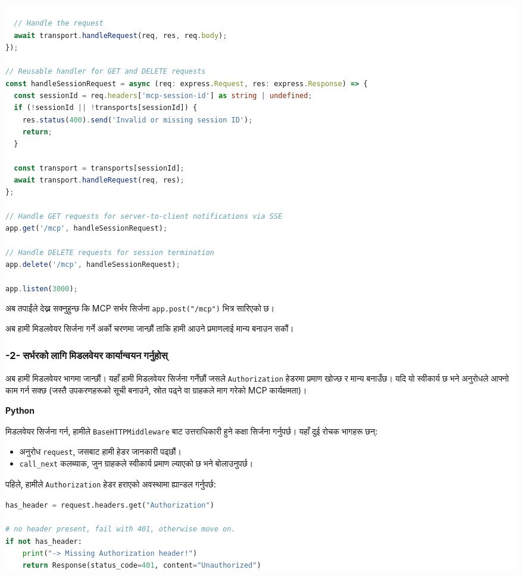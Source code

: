 ```typescript

  // Handle the request
  await transport.handleRequest(req, res, req.body);
});

// Reusable handler for GET and DELETE requests
const handleSessionRequest = async (req: express.Request, res: express.Response) => {
  const sessionId = req.headers['mcp-session-id'] as string | undefined;
  if (!sessionId || !transports[sessionId]) {
    res.status(400).send('Invalid or missing session ID');
    return;
  }
  
  const transport = transports[sessionId];
  await transport.handleRequest(req, res);
};

// Handle GET requests for server-to-client notifications via SSE
app.get('/mcp', handleSessionRequest);

// Handle DELETE requests for session termination
app.delete('/mcp', handleSessionRequest);

app.listen(3000);
```

अब तपाईंले देख्न सक्नुहुन्छ कि MCP सर्भर सिर्जना `app.post("/mcp")` भित्र सारिएको छ।

अब हामी मिडलवेयर सिर्जना गर्ने अर्को चरणमा जान्छौं ताकि हामी आउने प्रमाणलाई मान्य बनाउन सकौं।

### -2- सर्भरको लागि मिडलवेयर कार्यान्वयन गर्नुहोस्

अब हामी मिडलवेयर भागमा जान्छौं। यहाँ हामी मिडलवेयर सिर्जना गर्नेछौं जसले `Authorization` हेडरमा प्रमाण खोज्छ र मान्य बनाउँछ। यदि यो स्वीकार्य छ भने अनुरोधले आफ्नो काम गर्न सक्छ (जस्तै उपकरणहरूको सूची बनाउने, स्रोत पढ्ने वा ग्राहकले माग गरेको MCP कार्यक्षमता)।

**Python**

मिडलवेयर सिर्जना गर्न, हामीले `BaseHTTPMiddleware` बाट उत्तराधिकारी हुने कक्षा सिर्जना गर्नुपर्छ। यहाँ दुई रोचक भागहरू छन्:

- अनुरोध `request`, जसबाट हामी हेडर जानकारी पढ्छौं।
- `call_next` कलब्याक, जुन ग्राहकले स्वीकार्य प्रमाण ल्याएको छ भने बोलाउनुपर्छ।

पहिले, हामीले `Authorization` हेडर हराएको अवस्थामा ह्यान्डल गर्नुपर्छ:

```python
has_header = request.headers.get("Authorization")

# no header present, fail with 401, otherwise move on.
if not has_header:
    print("-> Missing Authorization header!")
    return Response(status_code=401, content="Unauthorized")
```
